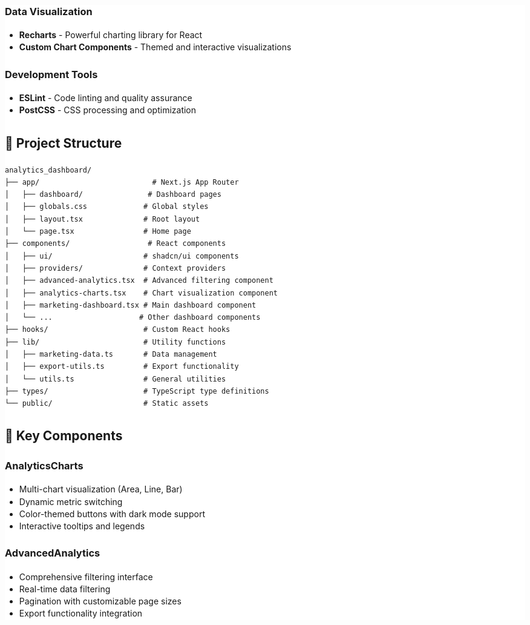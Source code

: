 ### **Data Visualization**

- **Recharts** - Powerful charting library for React
- **Custom Chart Components** - Themed and interactive visualizations

### **Development Tools**

- **ESLint** - Code linting and quality assurance
- **PostCSS** - CSS processing and optimization

## 📁 Project Structure

```
analytics_dashboard/
├── app/                          # Next.js App Router
│   ├── dashboard/               # Dashboard pages
│   ├── globals.css             # Global styles
│   ├── layout.tsx              # Root layout
│   └── page.tsx                # Home page
├── components/                  # React components
│   ├── ui/                     # shadcn/ui components
│   ├── providers/              # Context providers
│   ├── advanced-analytics.tsx  # Advanced filtering component
│   ├── analytics-charts.tsx    # Chart visualization component
│   ├── marketing-dashboard.tsx # Main dashboard component
│   └── ...                    # Other dashboard components
├── hooks/                      # Custom React hooks
├── lib/                        # Utility functions
│   ├── marketing-data.ts       # Data management
│   ├── export-utils.ts         # Export functionality
│   └── utils.ts                # General utilities
├── types/                      # TypeScript type definitions
└── public/                     # Static assets
```

## 🎯 Key Components

### **AnalyticsCharts**

- Multi-chart visualization (Area, Line, Bar)
- Dynamic metric switching
- Color-themed buttons with dark mode support
- Interactive tooltips and legends

### **AdvancedAnalytics**

- Comprehensive filtering interface
- Real-time data filtering
- Pagination with customizable page sizes
- Export functionality integration
